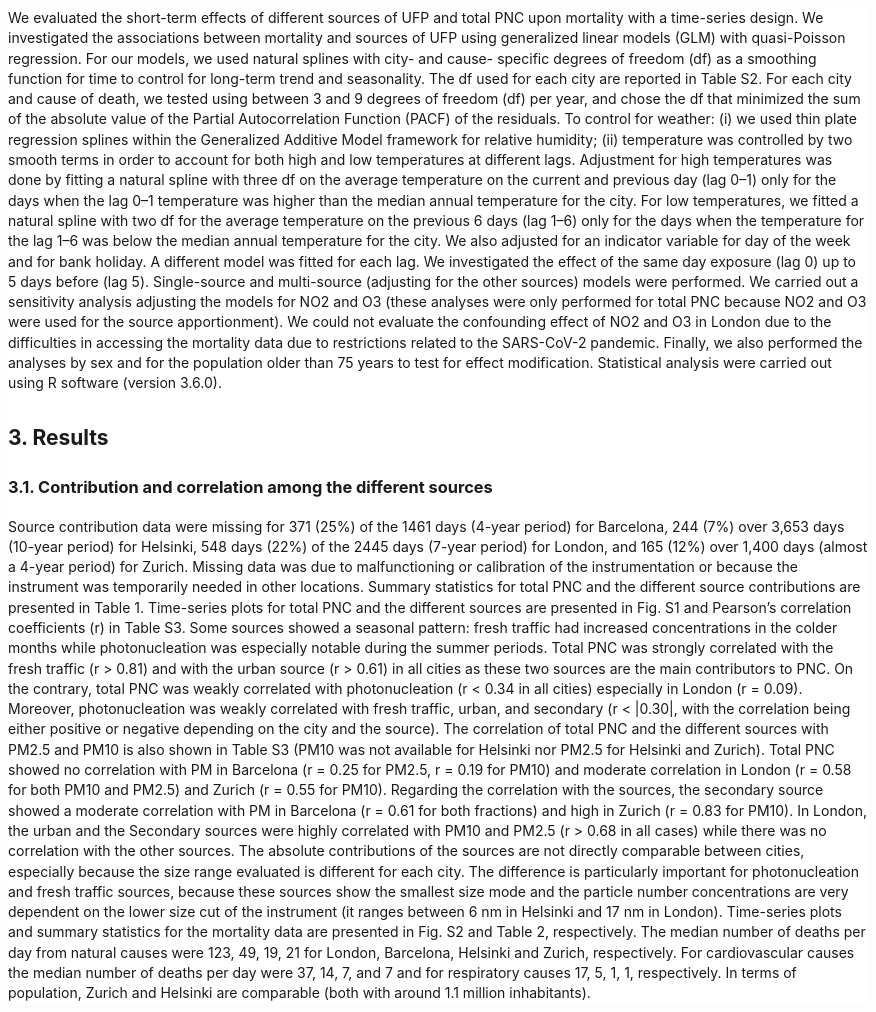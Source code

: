 We evaluated the short-term effects of different sources of UFP and total PNC upon mortality with a time-series design. We investigated the associations between mortality and sources of UFP using generalized linear models (GLM) with quasi-Poisson regression. For our models, we used natural splines with city- and cause- specific degrees of freedom (df) as a smoothing function for time to control for long-term trend and seasonality. The df used for each city are reported in Table S2. For each city and cause of death, we tested using between 3 and 9 degrees of freedom (df) per year, and chose the df that minimized the sum of the absolute value of the Partial Autocorrelation Function (PACF) of the residuals. To control for weather: (i) we used thin plate regression splines within the Generalized Additive Model framework for relative humidity; (ii) temperature was controlled by two smooth terms in order to account for both high and low temperatures at different lags. Adjustment for high temperatures was done by fitting a natural spline with three df on the average temperature on the current and previous day (lag 0–1) only for the days when the lag 0–1 temperature was higher than the median annual temperature for the city. For low temperatures, we fitted a natural spline with two df for the average temperature on the previous 6 days (lag 1–6) only for the days when the temperature for the lag 1–6 was below the median annual temperature for the city. We also adjusted for an indicator variable for day of the week and for bank holiday. A different model was fitted for each lag. We investigated the effect of the same day exposure (lag 0) up to 5 days before (lag 5). Single-source and multi-source (adjusting for the other sources) models were performed. We carried out a sensitivity analysis adjusting the models for NO2 and O3 (these analyses were only performed for total PNC because NO2 and O3 were used for the source apportionment). We could not evaluate the confounding effect of NO2 and O3 in London due to the difficulties in accessing the mortality data due to restrictions related to the SARS-CoV-2 pandemic. Finally, we also performed the analyses by sex and for the population older than 75 years to test for effect modification. Statistical analysis were carried out using R software (version 3.6.0).

## 3. Results

### 3.1. Contribution and correlation among the different sources

Source contribution data were missing for 371 (25%) of the 1461 days (4-year period) for Barcelona, 244 (7%) over 3,653 days (10-year period) for Helsinki, 548 days (22%) of the 2445 days (7-year period) for London, and 165 (12%) over 1,400 days (almost a 4-year period) for Zurich. Missing data was due to malfunctioning or calibration of the instrumentation or because the instrument was temporarily needed in other locations. Summary statistics for total PNC and the different source contributions are presented in Table 1. Time-series plots for total PNC and the different sources are presented in Fig. S1 and Pearson’s correlation coefficients (r) in Table S3. Some sources showed a seasonal pattern: fresh traffic had increased concentrations in the colder months while photonucleation was especially notable during the summer periods. Total PNC was strongly correlated with the fresh traffic (r > 0.81) and with the urban source (r > 0.61) in all cities as these two sources are the main contributors to PNC. On the contrary, total PNC was weakly correlated with photonucleation (r < 0.34 in all cities) especially in London (r = 0.09). Moreover, photonucleation was weakly correlated with fresh traffic, urban, and secondary (r < |0.30|, with the correlation being either positive or negative depending on the city and the source). The correlation of total PNC and the different sources with PM2.5 and PM10 is also shown in Table S3 (PM10 was not available for Helsinki nor PM2.5 for Helsinki and Zurich). Total PNC showed no correlation with PM in Barcelona (r = 0.25 for PM2.5, r = 0.19 for PM10) and moderate correlation in London (r = 0.58 for both PM10 and PM2.5) and Zurich (r = 0.55 for PM10). Regarding the correlation with the sources, the secondary source showed a moderate correlation with PM in Barcelona (r = 0.61 for both fractions) and high in Zurich (r = 0.83 for PM10). In London, the urban and the Secondary sources were highly correlated with PM10 and PM2.5 (r > 0.68 in all cases) while there was no correlation with the other sources. The absolute contributions of the sources are not directly comparable between cities, especially because the size range evaluated is different for each city. The difference is particularly important for photonucleation and fresh traffic sources, because these sources show the smallest size mode and the particle number concentrations are very dependent on the lower size cut of the instrument (it ranges between 6 nm in Helsinki and 17 nm in London). Time-series plots and summary statistics for the mortality data are presented in Fig. S2 and Table 2, respectively. The median number of deaths per day from natural causes were 123, 49, 19, 21 for London, Barcelona, Helsinki and Zurich, respectively. For cardiovascular causes the median number of deaths per day were 37, 14, 7, and 7 and for respiratory causes 17, 5, 1, 1, respectively. In terms of population, Zurich and Helsinki are comparable (both with around 1.1 million inhabitants).
